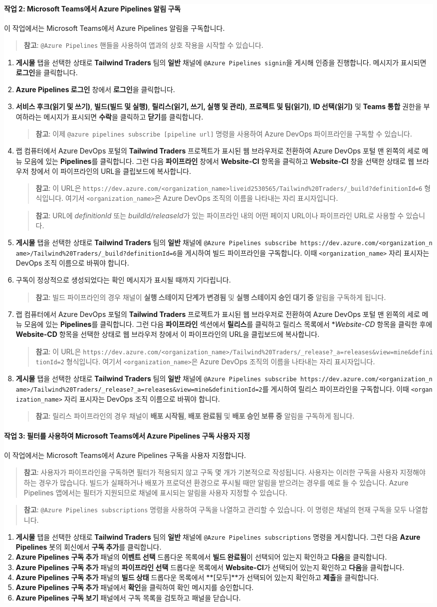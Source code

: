 #### 작업 2: Microsoft Teams에서 Azure Pipelines 알림 구독

이 작업에서는 Microsoft Teams에서 Azure Pipelines 알림을 구독합니다.

> **참고**: `@Azure Pipelines` 핸들을 사용하여 앱과의 상호 작용을 시작할 수 있습니다.

1.  **게시물** 탭을 선택한 상태로 **Tailwind Traders** 팀의 **일반** 채널에 `@Azure Pipelines signin`을 게시해 인증을 진행합니다. 메시지가 표시되면 **로그인**을 클릭합니다.
1.  **Azure Pipelines 로그인** 창에서 **로그인**을 클릭합니다.
1.  **서비스 후크(읽기 및 쓰기)**, **빌드(빌드 및 실행)**, **릴리스(읽기, 쓰기, 실행 및 관리)**, **프로젝트 및 팀(읽기)**, **ID 선택(읽기)** 및 **Teams 통합** 권한을 부여하라는 메시지가 표시되면 **수락**을 클릭하고 **닫기**를 클릭합니다.

    >**참고**: 이제 `@azure pipelines subscribe [pipeline url]` 명령을 사용하여 Azure DevOps 파이프라인을 구독할 수 있습니다.

1.  랩 컴퓨터에서 Azure DevOps 포털의 **Tailwind Traders** 프로젝트가 표시된 웹 브라우저로 전환하여 Azure DevOps 포털 맨 왼쪽의 세로 메뉴 모음에 있는 **Pipelines**를 클릭합니다. 그런 다음 **파이프라인** 창에서 **Website-CI** 항목을 클릭하고 **Website-CI** 창을 선택한 상태로 웹 브라우저 창에서 이 파이프라인의 URL을 클립보드에 복사합니다.

    >**참고**: 이 URL은 `https://dev.azure.com/<organization_name>liveid2530565/Tailwind%20Traders/_build?definitionId=6` 형식입니다. 여기서 `<organization_name>`은 Azure DevOps 조직의 이름을 나타내는 자리 표시자입니다.

    >**참고**: URL에 *definitionId* 또는 *buildId/releaseId*가 있는 파이프라인 내의 어떤 페이지 URL이나 파이프라인 URL로 사용할 수 있습니다.

1.  **게시물** 탭을 선택한 상태로 **Tailwind Traders** 팀의 **일반** 채널에 `@Azure Pipelines subscribe https://dev.azure.com/<organization_name>/Tailwind%20Traders/_build?definitionId=6`을 게시하여 빌드 파이프라인을 구독합니다. 이때 `<organization_name>` 자리 표시자는 DevOps 조직 이름으로 바꿔야 합니다.
1.  구독이 정상적으로 생성되었다는 확인 메시지가 표시될 때까지 기다립니다.
 
    >**참고**: 빌드 파이프라인의 경우 채널이 **실행 스테이지 단계가 변경됨** 및 **실행 스테이지 승인 대기 중** 알림을 구독하게 됩니다.

1.  랩 컴퓨터에서 Azure DevOps 포털의 **Tailwind Traders** 프로젝트가 표시된 웹 브라우저로 전환하여 Azure DevOps 포털 맨 왼쪽의 세로 메뉴 모음에 있는 **Pipelines**를 클릭합니다. 그런 다음 **파이프라인** 섹션에서 **릴리스**를 클릭하고 릴리스 목록에서 **Website-CD* 항목을 클릭한 후에 **Website-CD** 항목을 선택한 상태로 웹 브라우저 창에서 이 파이프라인의 URL을 클립보드에 복사합니다.

    >**참고**: 이 URL은 `https://dev.azure.com/<organization_name>/Tailwind%20Traders/_release?_a=releases&view=mine&definitionId=2` 형식입니다. 여기서 `<organization_name>`은 Azure DevOps 조직의 이름을 나타내는 자리 표시자입니다.

1.  **게시물** 탭을 선택한 상태로 **Tailwind Traders** 팀의 **일반** 채널에 `@Azure Pipelines subscribe https://dev.azure.com/<organization_name>/Tailwind%20Traders/_release?_a=releases&view=mine&definitionId=2`를 게시하여 릴리스 파이프라인을 구독합니다. 이때 `<organization_name>` 자리 표시자는 DevOps 조직 이름으로 바꿔야 합니다.

    >**참고**: 릴리스 파이프라인의 경우 채널이 **배포 시작됨**, **배포 완료됨** 및 **배포 승인 보류 중** 알림을 구독하게 됩니다.
 
#### 작업 3: 필터를 사용하여 Microsoft Teams에서 Azure Pipelines 구독 사용자 지정

이 작업에서는 Microsoft Teams에서 Azure Pipelines 구독을 사용자 지정합니다.

>**참고**: 사용자가 파이프라인을 구독하면 필터가 적용되지 않고 구독 몇 개가 기본적으로 작성됩니다. 사용자는 이러한 구독을 사용자 지정해야 하는 경우가 많습니다. 빌드가 실패하거나 배포가 프로덕션 환경으로 푸시될 때만 알림을 받으려는 경우를 예로 들 수 있습니다. Azure Pipelines 앱에서는 필터가 지원되므로 채널에 표시되는 알림을 사용자 지정할 수 있습니다.

>**참고**: `@Azure Pipelines subscriptions` 명령을 사용하여 구독을 나열하고 관리할 수 있습니다. 이 명령은 채널의 현재 구독을 모두 나열합니다.

1.  **게시물** 탭을 선택한 상태로 **Tailwind Traders** 팀의 **일반** 채널에 `@Azure Pipelines subscriptions` 명령을 게시합니다. 그런 다음 **Azure Pipelines** 봇의 회신에서 **구독 추가**를 클릭합니다.
1.  **Azure Pipelines** **구독 추가** 패널의 **이벤트 선택** 드롭다운 목록에서 **빌드 완료됨**이 선택되어 있는지 확인하고 **다음**을 클릭합니다.
1.  **Azure Pipelines** **구독 추가** 패널의 **파이프라인 선택** 드롭다운 목록에서 **Website-CI**가 선택되어 있는지 확인하고 **다음**을 클릭합니다.
1.  **Azure Pipelines** **구독 추가** 패널의 **빌드 상태** 드롭다운 목록에서 **[모두]**가 선택되어 있는지 확인하고 **제출**을 클릭합니다.
1.  **Azure Pipelines** **구독 추가** 패널에서 **확인**을 클릭하여 확인 메시지를 승인합니다.
1.  **Azure Pipelines** **구독 보기** 패널에서 구독 목록을 검토하고 패널을 닫습니다.
